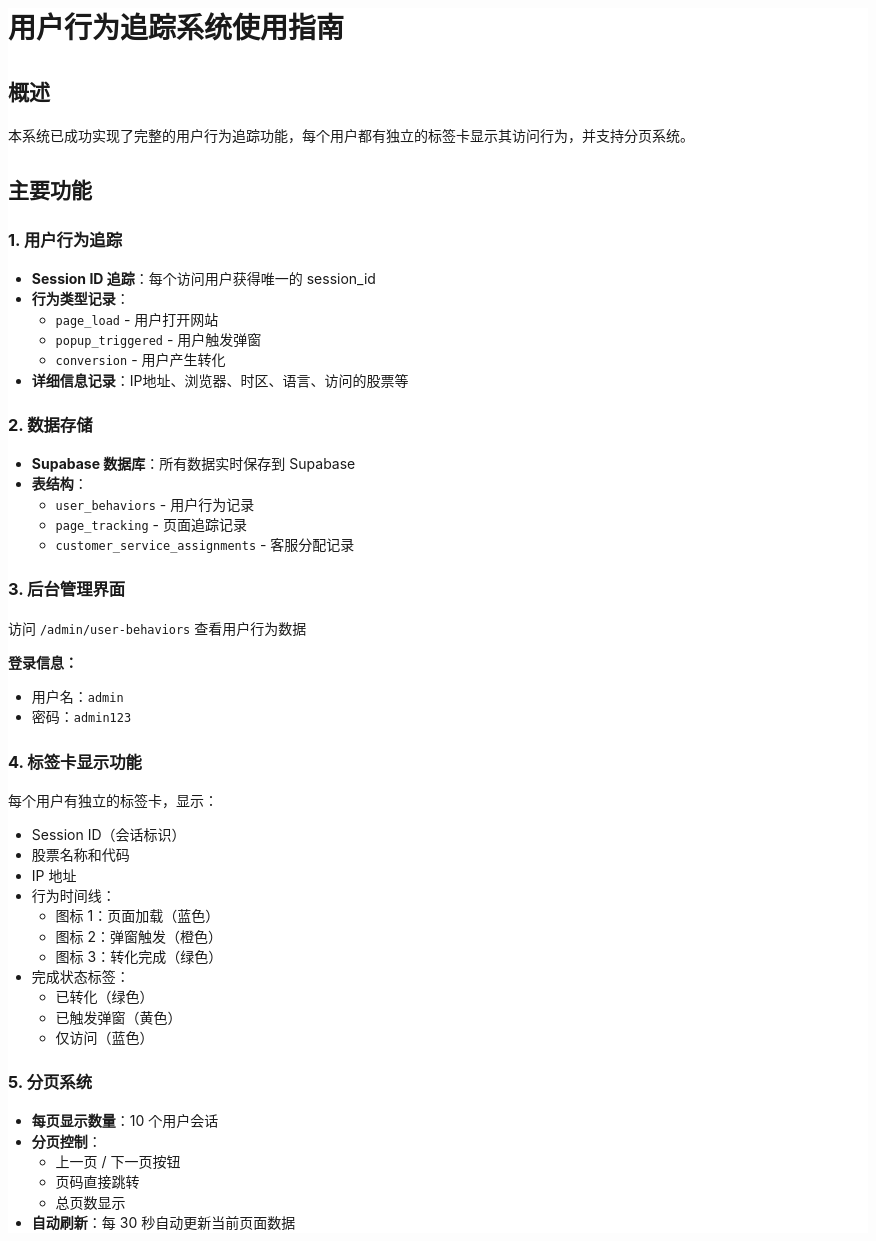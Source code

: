# 用户行为追踪系统使用指南

## 概述

本系统已成功实现了完整的用户行为追踪功能，每个用户都有独立的标签卡显示其访问行为，并支持分页系统。

## 主要功能

### 1. 用户行为追踪
- **Session ID 追踪**：每个访问用户获得唯一的 session_id
- **行为类型记录**：
  - `page_load` - 用户打开网站
  - `popup_triggered` - 用户触发弹窗
  - `conversion` - 用户产生转化
- **详细信息记录**：IP地址、浏览器、时区、语言、访问的股票等

### 2. 数据存储
- **Supabase 数据库**：所有数据实时保存到 Supabase
- **表结构**：
  - `user_behaviors` - 用户行为记录
  - `page_tracking` - 页面追踪记录
  - `customer_service_assignments` - 客服分配记录

### 3. 后台管理界面
访问 `/admin/user-behaviors` 查看用户行为数据

**登录信息：**
- 用户名：`admin`
- 密码：`admin123`

### 4. 标签卡显示功能
每个用户有独立的标签卡，显示：
- Session ID（会话标识）
- 股票名称和代码
- IP 地址
- 行为时间线：
  - 图标 1：页面加载（蓝色）
  - 图标 2：弹窗触发（橙色）
  - 图标 3：转化完成（绿色）
- 完成状态标签：
  - 已转化（绿色）
  - 已触发弹窗（黄色）
  - 仅访问（蓝色）

### 5. 分页系统
- **每页显示数量**：10 个用户会话
- **分页控制**：
  - 上一页 / 下一页按钮
  - 页码直接跳转
  - 总页数显示
- **自动刷新**：每 30 秒自动更新当前页面数据
